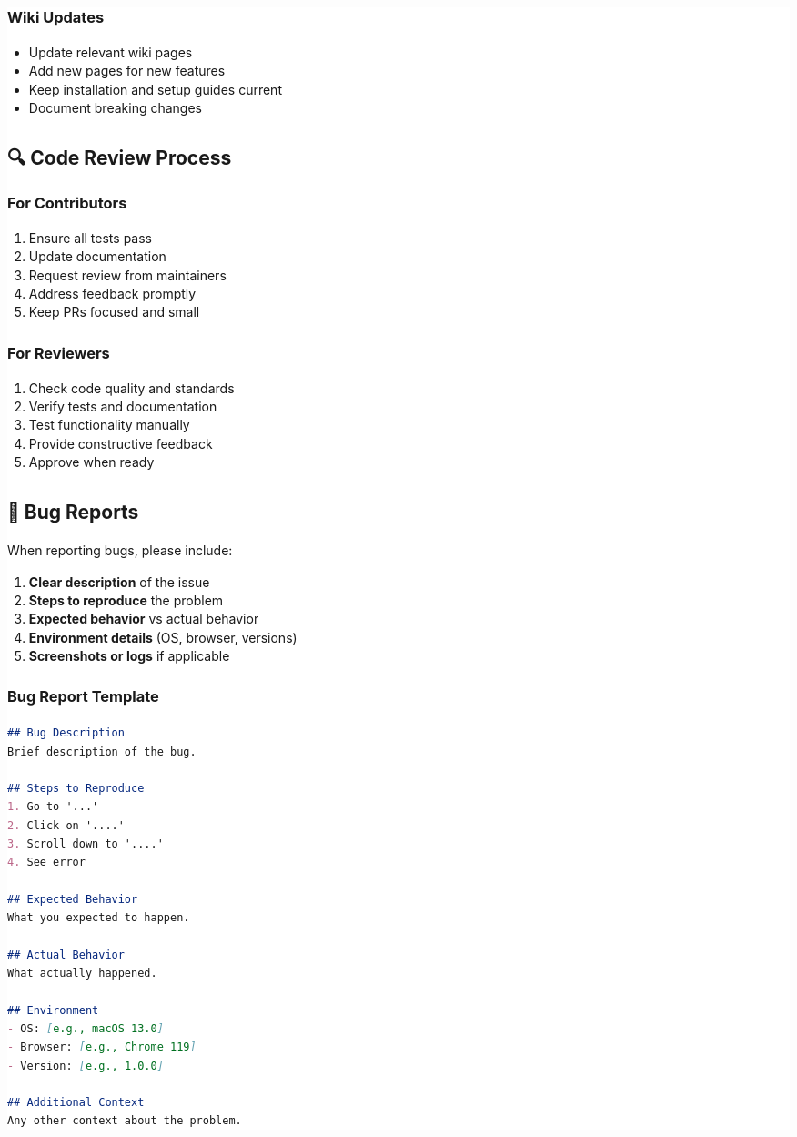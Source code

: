 ### Wiki Updates
- Update relevant wiki pages
- Add new pages for new features
- Keep installation and setup guides current
- Document breaking changes

## 🔍 Code Review Process

### For Contributors
1. Ensure all tests pass
2. Update documentation
3. Request review from maintainers
4. Address feedback promptly
5. Keep PRs focused and small

### For Reviewers
1. Check code quality and standards
2. Verify tests and documentation
3. Test functionality manually
4. Provide constructive feedback
5. Approve when ready

## 🐛 Bug Reports

When reporting bugs, please include:

1. **Clear description** of the issue
2. **Steps to reproduce** the problem
3. **Expected behavior** vs actual behavior
4. **Environment details** (OS, browser, versions)
5. **Screenshots or logs** if applicable

### Bug Report Template
```markdown
## Bug Description
Brief description of the bug.

## Steps to Reproduce
1. Go to '...'
2. Click on '....'
3. Scroll down to '....'
4. See error

## Expected Behavior
What you expected to happen.

## Actual Behavior
What actually happened.

## Environment
- OS: [e.g., macOS 13.0]
- Browser: [e.g., Chrome 119]
- Version: [e.g., 1.0.0]

## Additional Context
Any other context about the problem.
```

